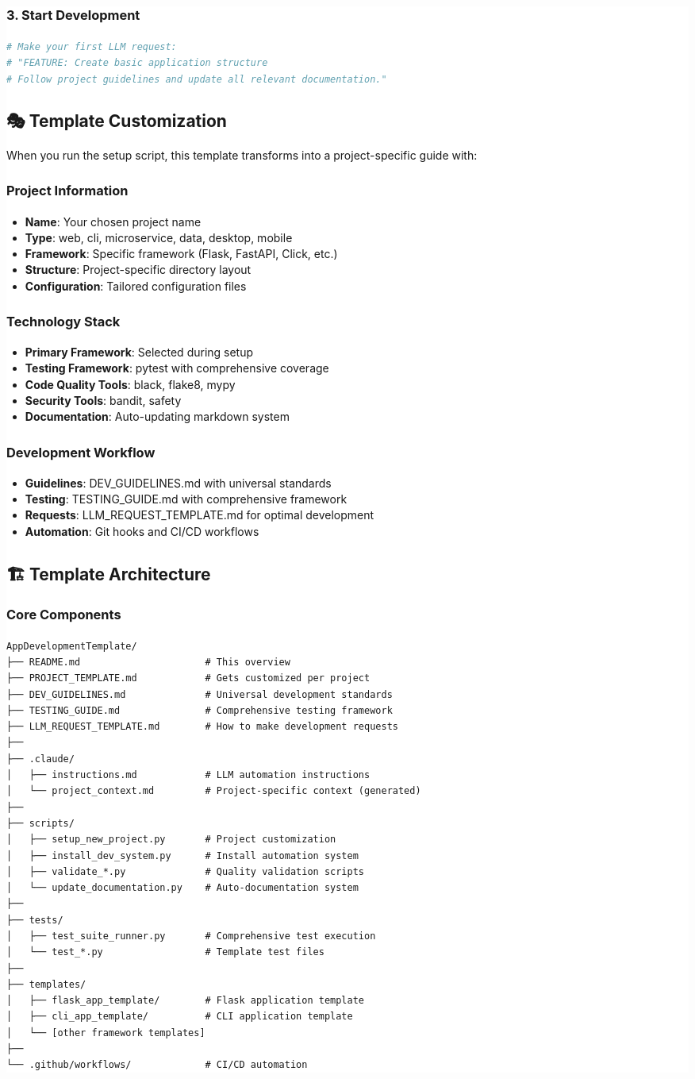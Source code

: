 ### 3. Start Development
```bash
# Make your first LLM request:
# "FEATURE: Create basic application structure
# Follow project guidelines and update all relevant documentation."
```

## 🎭 Template Customization

When you run the setup script, this template transforms into a project-specific guide with:

### Project Information
- **Name**: Your chosen project name
- **Type**: web, cli, microservice, data, desktop, mobile
- **Framework**: Specific framework (Flask, FastAPI, Click, etc.)
- **Structure**: Project-specific directory layout
- **Configuration**: Tailored configuration files

### Technology Stack
- **Primary Framework**: Selected during setup
- **Testing Framework**: pytest with comprehensive coverage
- **Code Quality Tools**: black, flake8, mypy
- **Security Tools**: bandit, safety
- **Documentation**: Auto-updating markdown system

### Development Workflow
- **Guidelines**: DEV_GUIDELINES.md with universal standards
- **Testing**: TESTING_GUIDE.md with comprehensive framework
- **Requests**: LLM_REQUEST_TEMPLATE.md for optimal development
- **Automation**: Git hooks and CI/CD workflows

## 🏗️ Template Architecture

### Core Components
```
AppDevelopmentTemplate/
├── README.md                      # This overview
├── PROJECT_TEMPLATE.md            # Gets customized per project
├── DEV_GUIDELINES.md              # Universal development standards
├── TESTING_GUIDE.md               # Comprehensive testing framework
├── LLM_REQUEST_TEMPLATE.md        # How to make development requests
├── 
├── .claude/
│   ├── instructions.md            # LLM automation instructions
│   └── project_context.md         # Project-specific context (generated)
├── 
├── scripts/
│   ├── setup_new_project.py       # Project customization
│   ├── install_dev_system.py      # Install automation system
│   ├── validate_*.py              # Quality validation scripts
│   └── update_documentation.py    # Auto-documentation system
├── 
├── tests/
│   ├── test_suite_runner.py       # Comprehensive test execution
│   └── test_*.py                  # Template test files
├── 
├── templates/
│   ├── flask_app_template/        # Flask application template
│   ├── cli_app_template/          # CLI application template
│   └── [other framework templates]
├── 
└── .github/workflows/             # CI/CD automation
```